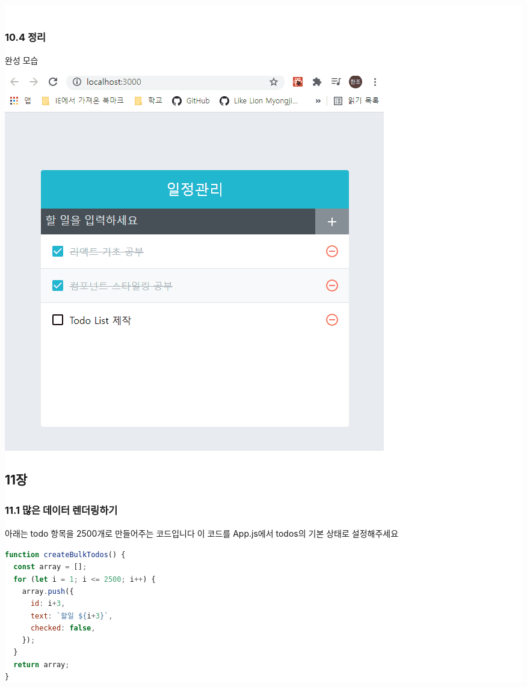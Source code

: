 <br />

### 10.4 정리

완성 모습

<img src='./img/result.gif' />

## 11장

### 11.1 많은 데이터 렌더링하기

아래는 todo 항목을 2500개로 만들어주는 코드입니다 이 코드를 App.js에서 todos의 기본 상태로 설정해주세요
```javascript
function createBulkTodos() {
  const array = [];
  for (let i = 1; i <= 2500; i++) {
    array.push({
      id: i+3,
      text: `할일 ${i+3}`,
      checked: false,
    });
  }
  return array;
}
```
